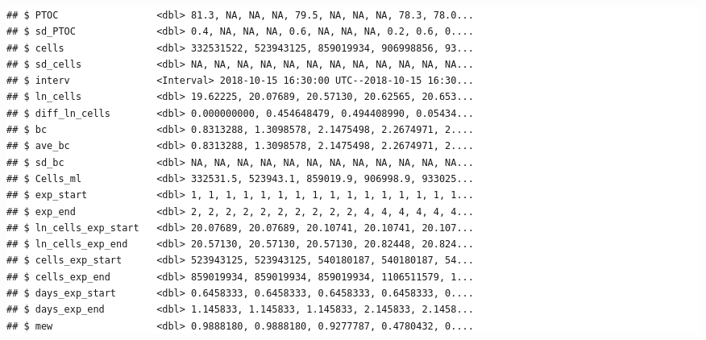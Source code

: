     ## $ PTOC                 <dbl> 81.3, NA, NA, NA, 79.5, NA, NA, NA, 78.3, 78.0...
    ## $ sd_PTOC              <dbl> 0.4, NA, NA, NA, 0.6, NA, NA, NA, 0.2, 0.6, 0....
    ## $ cells                <dbl> 332531522, 523943125, 859019934, 906998856, 93...
    ## $ sd_cells             <dbl> NA, NA, NA, NA, NA, NA, NA, NA, NA, NA, NA, NA...
    ## $ interv               <Interval> 2018-10-15 16:30:00 UTC--2018-10-15 16:30...
    ## $ ln_cells             <dbl> 19.62225, 20.07689, 20.57130, 20.62565, 20.653...
    ## $ diff_ln_cells        <dbl> 0.000000000, 0.454648479, 0.494408990, 0.05434...
    ## $ bc                   <dbl> 0.8313288, 1.3098578, 2.1475498, 2.2674971, 2....
    ## $ ave_bc               <dbl> 0.8313288, 1.3098578, 2.1475498, 2.2674971, 2....
    ## $ sd_bc                <dbl> NA, NA, NA, NA, NA, NA, NA, NA, NA, NA, NA, NA...
    ## $ Cells_ml             <dbl> 332531.5, 523943.1, 859019.9, 906998.9, 933025...
    ## $ exp_start            <dbl> 1, 1, 1, 1, 1, 1, 1, 1, 1, 1, 1, 1, 1, 1, 1, 1...
    ## $ exp_end              <dbl> 2, 2, 2, 2, 2, 2, 2, 2, 2, 2, 4, 4, 4, 4, 4, 4...
    ## $ ln_cells_exp_start   <dbl> 20.07689, 20.07689, 20.10741, 20.10741, 20.107...
    ## $ ln_cells_exp_end     <dbl> 20.57130, 20.57130, 20.57130, 20.82448, 20.824...
    ## $ cells_exp_start      <dbl> 523943125, 523943125, 540180187, 540180187, 54...
    ## $ cells_exp_end        <dbl> 859019934, 859019934, 859019934, 1106511579, 1...
    ## $ days_exp_start       <dbl> 0.6458333, 0.6458333, 0.6458333, 0.6458333, 0....
    ## $ days_exp_end         <dbl> 1.145833, 1.145833, 1.145833, 2.145833, 2.1458...
    ## $ mew                  <dbl> 0.9888180, 0.9888180, 0.9277787, 0.4780432, 0....